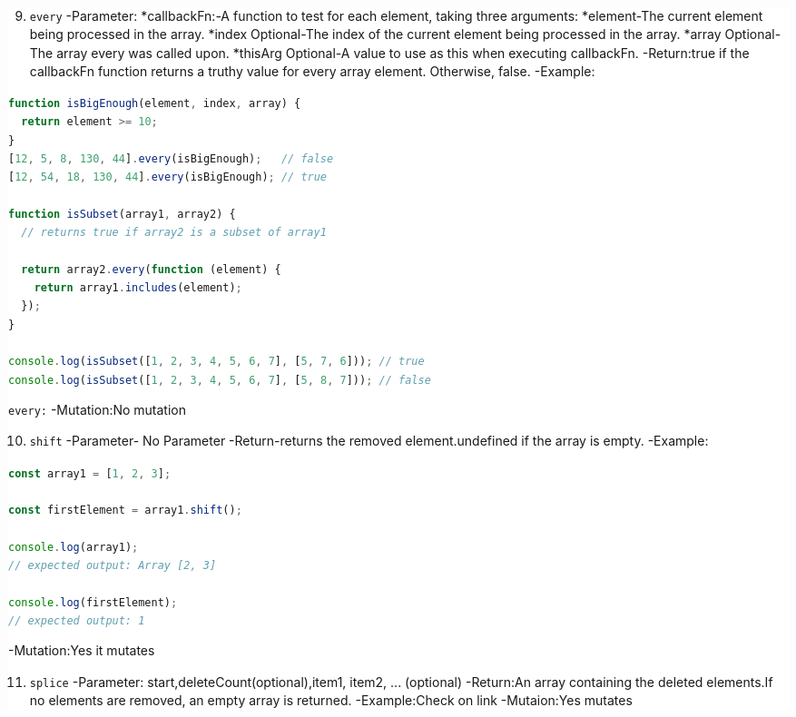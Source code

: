 9. `every`
-Parameter:
*callbackFn:-A function to test for each element, taking three arguments:
*element-The current element being processed in the array.
*index Optional-The index of the current element being processed in the array.
*array Optional-The array every was called upon.
*thisArg Optional-A value to use as this when executing callbackFn.
-Return:true if the callbackFn function returns a truthy value for every array element. Otherwise, false.
-Example:
```js
function isBigEnough(element, index, array) {
  return element >= 10;
}
[12, 5, 8, 130, 44].every(isBigEnough);   // false
[12, 54, 18, 130, 44].every(isBigEnough); // true

function isSubset(array1, array2) {
  // returns true if array2 is a subset of array1

  return array2.every(function (element) {
    return array1.includes(element);
  });
}

console.log(isSubset([1, 2, 3, 4, 5, 6, 7], [5, 7, 6])); // true
console.log(isSubset([1, 2, 3, 4, 5, 6, 7], [5, 8, 7])); // false
```
`every:`
-Mutation:No mutation

10. `shift`
-Parameter- No Parameter
-Return-returns the removed element.undefined if the array is empty.
-Example:
```js
const array1 = [1, 2, 3];

const firstElement = array1.shift();

console.log(array1);
// expected output: Array [2, 3]

console.log(firstElement);
// expected output: 1
```
-Mutation:Yes it mutates

11. `splice`
-Parameter:
start,deleteCount(optional),item1, item2, ... (optional)
-Return:An array containing the deleted elements.If no elements are removed, an empty array is returned.
-Example:Check on link
-Mutaion:Yes mutates

